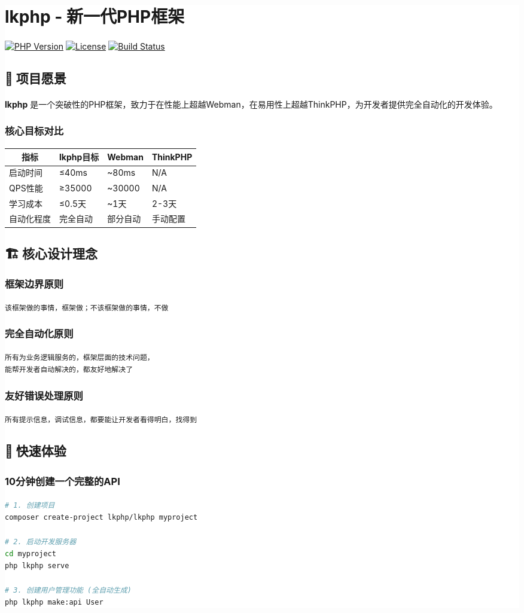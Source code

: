 # lkphp - 新一代PHP框架

[![PHP Version](https://img.shields.io/badge/PHP-8.0+-blue.svg)](https://php.net)
[![License](https://img.shields.io/badge/license-MIT-green.svg)](LICENSE)
[![Build Status](https://img.shields.io/badge/build-passing-brightgreen.svg)](#)

## 🎯 项目愿景

**lkphp** 是一个突破性的PHP框架，致力于在性能上超越Webman，在易用性上超越ThinkPHP，为开发者提供完全自动化的开发体验。

### 核心目标对比

| 指标 | lkphp目标 | Webman | ThinkPHP |
|------|-----------|--------|----------|
| 启动时间 | ≤40ms | ~80ms | N/A |
| QPS性能 | ≥35000 | ~30000 | N/A |
| 学习成本 | ≤0.5天 | ~1天 | 2-3天 |
| 自动化程度 | 完全自动 | 部分自动 | 手动配置 |

## 🏗️ 核心设计理念

### 框架边界原则
```
该框架做的事情，框架做；不该框架做的事情，不做
```

### 完全自动化原则
```
所有为业务逻辑服务的，框架层面的技术问题，
能帮开发者自动解决的，都友好地解决了
```

### 友好错误处理原则
```
所有提示信息，调试信息，都要能让开发者看得明白，找得到
```

## 🚀 快速体验

### 10分钟创建一个完整的API

```bash
# 1. 创建项目
composer create-project lkphp/lkphp myproject

# 2. 启动开发服务器
cd myproject
php lkphp serve

# 3. 创建用户管理功能 (全自动生成)
php lkphp make:api User
```
